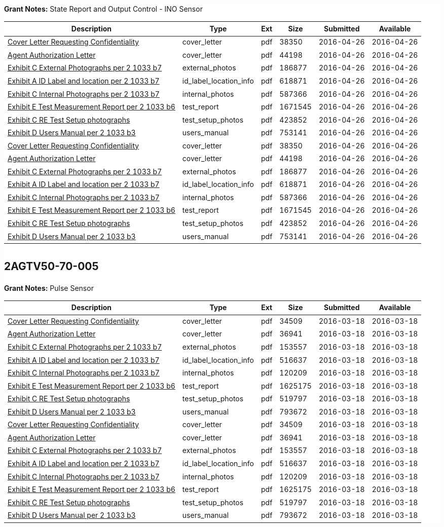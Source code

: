 **Grant Notes:** State Report and Output Control - INO Sensor

| Description | Type | Ext | Size | Submitted | Available |
| ----------- | ---- | --- | ---- | --------- | --------- |
| [Cover Letter Requesting Confidentiality](2AGTV50-70-024/79506c09dbf4b685c20d9e654974b38c/2970421.pdf) | cover_letter | pdf | 38350 | 2016-04-26 | 2016-04-26 |
| [Agent Authorization Letter](2AGTV50-70-024/79506c09dbf4b685c20d9e654974b38c/2970422.pdf) | cover_letter | pdf | 44198 | 2016-04-26 | 2016-04-26 |
| [Exhibit C External Photographs per 2 1033 b7](2AGTV50-70-024/79506c09dbf4b685c20d9e654974b38c/2970416.pdf) | external_photos | pdf | 186877 | 2016-04-26 | 2016-04-26 |
| [Exhibit A ID Label and location per 2 1033 b7](2AGTV50-70-024/79506c09dbf4b685c20d9e654974b38c/2970412.pdf) | id_label_location_info | pdf | 618871 | 2016-04-26 | 2016-04-26 |
| [Exhibit C Internal Photographs per 2 1033 b7](2AGTV50-70-024/79506c09dbf4b685c20d9e654974b38c/2970417.pdf) | internal_photos | pdf | 587366 | 2016-04-26 | 2016-04-26 |
| [Exhibit E Test Measurement Report per 2 1033 b6](2AGTV50-70-024/79506c09dbf4b685c20d9e654974b38c/2970420.pdf) | test_report | pdf | 1671545 | 2016-04-26 | 2016-04-26 |
| [Exhibit C RE Test Setup photographs](2AGTV50-70-024/79506c09dbf4b685c20d9e654974b38c/2970418.pdf) | test_setup_photos | pdf | 423852 | 2016-04-26 | 2016-04-26 |
| [Exhibit D Users Manual per 2 1033 b3](2AGTV50-70-024/79506c09dbf4b685c20d9e654974b38c/2970419.pdf) | users_manual | pdf | 753141 | 2016-04-26 | 2016-04-26 |
| [Cover Letter Requesting Confidentiality](2AGTV50-70-024/db182c204734c7dfcd813b5ec26f418f/2970421.pdf) | cover_letter | pdf | 38350 | 2016-04-26 | 2016-04-26 |
| [Agent Authorization Letter](2AGTV50-70-024/db182c204734c7dfcd813b5ec26f418f/2970422.pdf) | cover_letter | pdf | 44198 | 2016-04-26 | 2016-04-26 |
| [Exhibit C External Photographs per 2 1033 b7](2AGTV50-70-024/db182c204734c7dfcd813b5ec26f418f/2970416.pdf) | external_photos | pdf | 186877 | 2016-04-26 | 2016-04-26 |
| [Exhibit A ID Label and location per 2 1033 b7](2AGTV50-70-024/db182c204734c7dfcd813b5ec26f418f/2970412.pdf) | id_label_location_info | pdf | 618871 | 2016-04-26 | 2016-04-26 |
| [Exhibit C Internal Photographs per 2 1033 b7](2AGTV50-70-024/db182c204734c7dfcd813b5ec26f418f/2970417.pdf) | internal_photos | pdf | 587366 | 2016-04-26 | 2016-04-26 |
| [Exhibit E Test Measurement Report per 2 1033 b6](2AGTV50-70-024/db182c204734c7dfcd813b5ec26f418f/2970420.pdf) | test_report | pdf | 1671545 | 2016-04-26 | 2016-04-26 |
| [Exhibit C RE Test Setup photographs](2AGTV50-70-024/db182c204734c7dfcd813b5ec26f418f/2970418.pdf) | test_setup_photos | pdf | 423852 | 2016-04-26 | 2016-04-26 |
| [Exhibit D Users Manual per 2 1033 b3](2AGTV50-70-024/db182c204734c7dfcd813b5ec26f418f/2970419.pdf) | users_manual | pdf | 753141 | 2016-04-26 | 2016-04-26 |
## 2AGTV50-70-005
**Grant Notes:** Pulse Sensor

| Description | Type | Ext | Size | Submitted | Available |
| ----------- | ---- | --- | ---- | --------- | --------- |
| [Cover Letter Requesting Confidentiality](2AGTV50-70-005/6e8155c808444a7ba931c47e0d2f5341/2935165.pdf) | cover_letter | pdf | 34509 | 2016-03-18 | 2016-03-18 |
| [Agent Authorization Letter](2AGTV50-70-005/6e8155c808444a7ba931c47e0d2f5341/2935166.pdf) | cover_letter | pdf | 36941 | 2016-03-18 | 2016-03-18 |
| [Exhibit C External Photographs per 2 1033 b7](2AGTV50-70-005/6e8155c808444a7ba931c47e0d2f5341/2935160.pdf) | external_photos | pdf | 153557 | 2016-03-18 | 2016-03-18 |
| [Exhibit A ID Label and location per 2 1033 b7](2AGTV50-70-005/6e8155c808444a7ba931c47e0d2f5341/2935156.pdf) | id_label_location_info | pdf | 516637 | 2016-03-18 | 2016-03-18 |
| [Exhibit C Internal Photographs per 2 1033 b7](2AGTV50-70-005/6e8155c808444a7ba931c47e0d2f5341/2935161.pdf) | internal_photos | pdf | 120209 | 2016-03-18 | 2016-03-18 |
| [Exhibit E Test Measurement Report per 2 1033 b6](2AGTV50-70-005/6e8155c808444a7ba931c47e0d2f5341/2935164.pdf) | test_report | pdf | 1625175 | 2016-03-18 | 2016-03-18 |
| [Exhibit C RE Test Setup photographs](2AGTV50-70-005/6e8155c808444a7ba931c47e0d2f5341/2935162.pdf) | test_setup_photos | pdf | 519797 | 2016-03-18 | 2016-03-18 |
| [Exhibit D Users Manual per 2 1033 b3](2AGTV50-70-005/6e8155c808444a7ba931c47e0d2f5341/2935163.pdf) | users_manual | pdf | 793672 | 2016-03-18 | 2016-03-18 |
| [Cover Letter Requesting Confidentiality](2AGTV50-70-005/9fd87562a1a94c2cb3cb523155e234f2/2935165.pdf) | cover_letter | pdf | 34509 | 2016-03-18 | 2016-03-18 |
| [Agent Authorization Letter](2AGTV50-70-005/9fd87562a1a94c2cb3cb523155e234f2/2935166.pdf) | cover_letter | pdf | 36941 | 2016-03-18 | 2016-03-18 |
| [Exhibit C External Photographs per 2 1033 b7](2AGTV50-70-005/9fd87562a1a94c2cb3cb523155e234f2/2935160.pdf) | external_photos | pdf | 153557 | 2016-03-18 | 2016-03-18 |
| [Exhibit A ID Label and location per 2 1033 b7](2AGTV50-70-005/9fd87562a1a94c2cb3cb523155e234f2/2935156.pdf) | id_label_location_info | pdf | 516637 | 2016-03-18 | 2016-03-18 |
| [Exhibit C Internal Photographs per 2 1033 b7](2AGTV50-70-005/9fd87562a1a94c2cb3cb523155e234f2/2935161.pdf) | internal_photos | pdf | 120209 | 2016-03-18 | 2016-03-18 |
| [Exhibit E Test Measurement Report per 2 1033 b6](2AGTV50-70-005/9fd87562a1a94c2cb3cb523155e234f2/2935164.pdf) | test_report | pdf | 1625175 | 2016-03-18 | 2016-03-18 |
| [Exhibit C RE Test Setup photographs](2AGTV50-70-005/9fd87562a1a94c2cb3cb523155e234f2/2935162.pdf) | test_setup_photos | pdf | 519797 | 2016-03-18 | 2016-03-18 |
| [Exhibit D Users Manual per 2 1033 b3](2AGTV50-70-005/9fd87562a1a94c2cb3cb523155e234f2/2935163.pdf) | users_manual | pdf | 793672 | 2016-03-18 | 2016-03-18 |